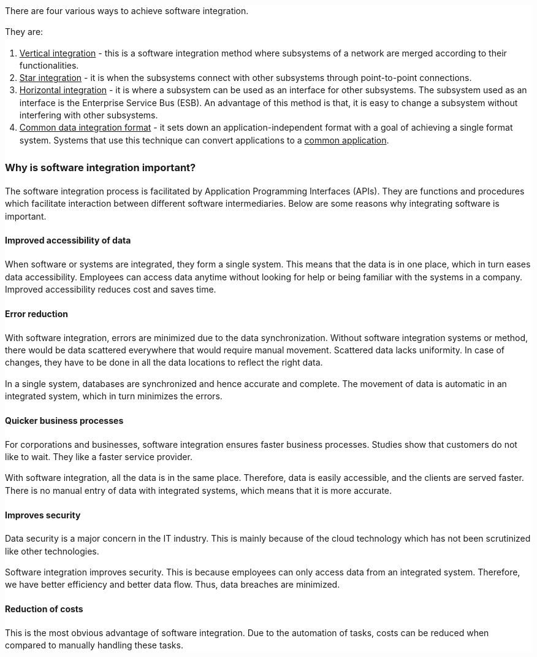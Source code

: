 There are four various ways to achieve software integration. 

They are:
1. [Vertical integration](https://en.wikipedia.org/wiki/Vertical_integration) - this is a software integration method where subsystems of a network are merged according to their functionalities.
2. [Star integration](https://en.wikipedia.org/wiki/System_integration) - it is when the subsystems connect with other subsystems through point-to-point connections.
3. [Horizontal integration](https://en.wikipedia.org/wiki/Horizontal_integration) - it is where a subsystem can be used as an interface for other subsystems. The subsystem used as an interface is the Enterprise Service Bus (ESB). An advantage of this method is that, it is easy to change a subsystem without interfering with other subsystems.
4. [Common data integration format](https://en.wikipedia.org/wiki/System_integration) - it sets down an application-independent format with a goal of achieving a single format system. Systems that use this technique can convert applications to a [common application](https://biz-techservices.com/the-importance-of-system-integration-in-businesses/).

### Why is software integration important?
The software integration process is facilitated by Application Programming Interfaces (APIs). They are functions and procedures which facilitate interaction between different software intermediaries. Below are some reasons why integrating software is important.

#### Improved accessibility of data
When software or systems are integrated, they form a single system. This means that the data is in one place, which in turn eases data accessibility. Employees can access data anytime without looking for help or being familiar with the systems in a company. Improved accessibility reduces cost and saves time.

#### Error reduction
With software integration, errors are minimized due to the data synchronization. Without software integration systems or method, there would be data scattered everywhere that would require manual movement. Scattered data lacks uniformity. In case of changes, they have to be done in all the data locations to reflect the right data.

In a single system, databases are synchronized and hence accurate and complete. The movement of data is automatic in an integrated system, which in turn minimizes the errors.

#### Quicker business processes
For corporations and businesses, software integration ensures faster business processes. Studies show that customers do not like to wait. They like a faster service provider.

With software integration, all the data is in the same place. Therefore, data is easily accessible, and the clients are served faster. There is no manual entry of data with integrated systems, which means that it is more accurate.

#### Improves security
Data security is a major concern in the IT industry. This is mainly because of the cloud technology which has not been scrutinized like other technologies.

Software integration improves security. This is because employees can only access data from an integrated system. Therefore, we have better efficiency and better data flow. Thus, data breaches are minimized.

#### Reduction of costs
This is the most obvious advantage of software integration. Due to the automation of tasks, costs can be reduced when compared to manually handling these tasks.
